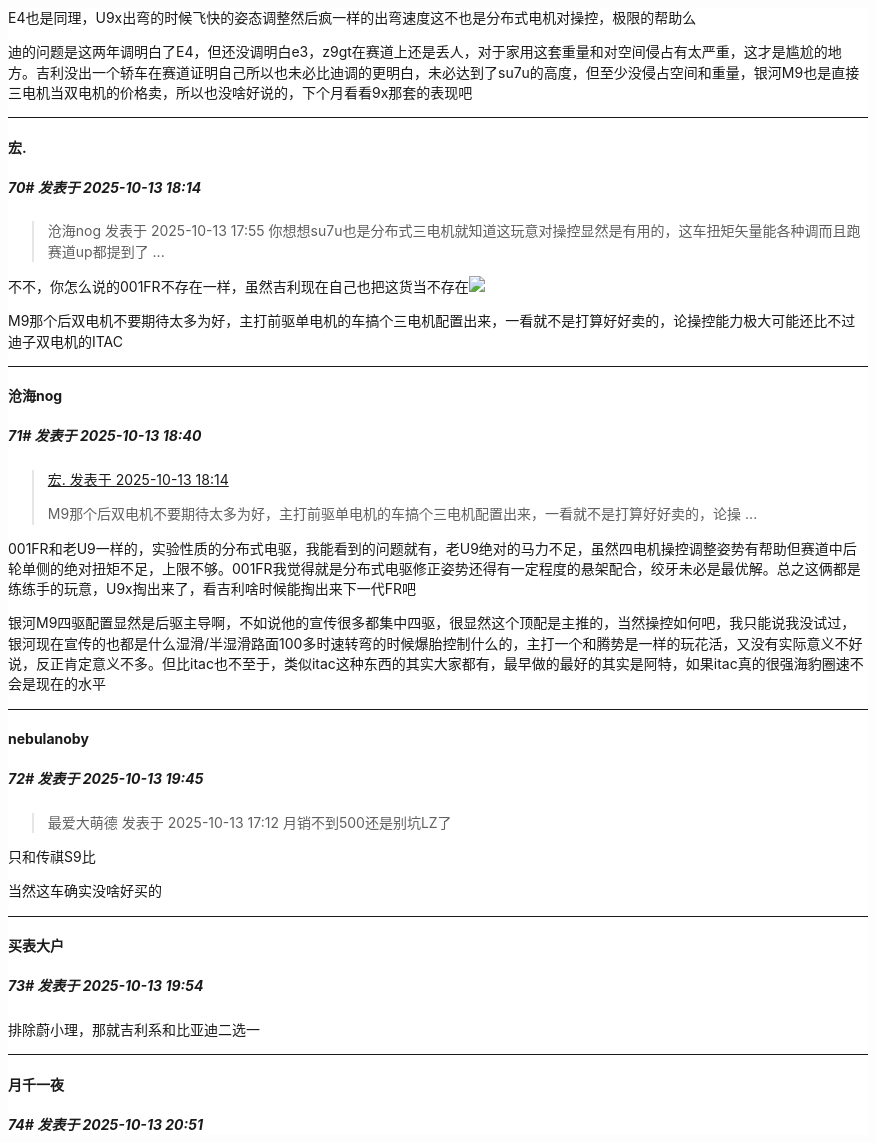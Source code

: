E4也是同理，U9x出弯的时候飞快的姿态调整然后疯一样的出弯速度这不也是分布式电机对操控，极限的帮助么

迪的问题是这两年调明白了E4，但还没调明白e3，z9gt在赛道上还是丢人，对于家用这套重量和对空间侵占有太严重，这才是尴尬的地方。吉利没出一个轿车在赛道证明自己所以也未必比迪调的更明白，未必达到了su7u的高度，但至少没侵占空间和重量，银河M9也是直接三电机当双电机的价格卖，所以也没啥好说的，下个月看看9x那套的表现吧


*****

####  宏.  
##### 70#       发表于 2025-10-13 18:14

<blockquote>沧海nog 发表于 2025-10-13 17:55
你想想su7u也是分布式三电机就知道这玩意对操控显然是有用的，这车扭矩矢量能各种调而且跑赛道up都提到了 ...</blockquote>
不不，你怎么说的001FR不存在一样，虽然吉利现在自己也把这货当不存在<img src="https://static.stage1st.com/image/smiley/face2017/067.png" referrerpolicy="no-referrer">

M9那个后双电机不要期待太多为好，主打前驱单电机的车搞个三电机配置出来，一看就不是打算好好卖的，论操控能力极大可能还比不过迪子双电机的ITAC


*****

####  沧海nog  
##### 71#       发表于 2025-10-13 18:40

<blockquote><a href="httphttps://stage1st.com/2b/forum.php?mod=redirect&amp;goto=findpost&amp;pid=68565465&amp;ptid=2264246" target="_blank">宏. 发表于 2025-10-13 18:14</a>

M9那个后双电机不要期待太多为好，主打前驱单电机的车搞个三电机配置出来，一看就不是打算好好卖的，论操 ...</blockquote>
001FR和老U9一样的，实验性质的分布式电驱，我能看到的问题就有，老U9绝对的马力不足，虽然四电机操控调整姿势有帮助但赛道中后轮单侧的绝对扭矩不足，上限不够。001FR我觉得就是分布式电驱修正姿势还得有一定程度的悬架配合，绞牙未必是最优解。总之这俩都是练练手的玩意，U9x掏出来了，看吉利啥时候能掏出来下一代FR吧

银河M9四驱配置显然是后驱主导啊，不如说他的宣传很多都集中四驱，很显然这个顶配是主推的，当然操控如何吧，我只能说我没试过，银河现在宣传的也都是什么湿滑/半湿滑路面100多时速转弯的时候爆胎控制什么的，主打一个和腾势是一样的玩花活，又没有实际意义不好说，反正肯定意义不多。但比itac也不至于，类似itac这种东西的其实大家都有，最早做的最好的其实是阿特，如果itac真的很强海豹圈速不会是现在的水平


*****

####  nebulanoby  
##### 72#       发表于 2025-10-13 19:45

<blockquote>最爱大萌德 发表于 2025-10-13 17:12
月销不到500还是别坑LZ了</blockquote>
只和传祺S9比

当然这车确实没啥好买的


*****

####  买表大户  
##### 73#       发表于 2025-10-13 19:54

排除蔚小理，那就吉利系和比亚迪二选一


*****

####  月千一夜  
##### 74#       发表于 2025-10-13 20:51
